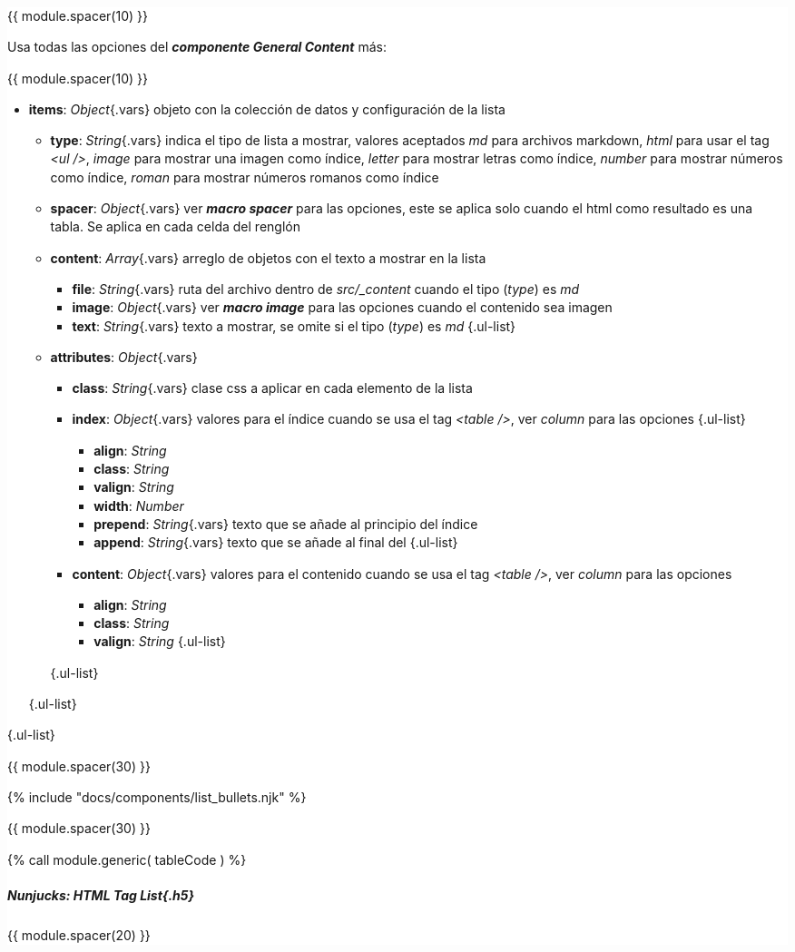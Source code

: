 {{ module.spacer(10) }}

Usa todas las opciones del ***componente General Content*** más:

{{ module.spacer(10) }}

- **items**: *Object*{.vars} objeto con la colección de datos y configuración de la lista
  - **type**: *String*{.vars} indica el tipo de lista a mostrar, valores aceptados *md* para archivos markdown, *html* para usar el tag *&lt;ul /&gt;*, *image* para mostrar una imagen como índice, *letter* para mostrar letras como índice, *number* para mostrar números como índice, *roman* para mostrar números romanos como índice
  - **spacer**: *Object*{.vars} ver ***macro spacer*** para las opciones, este se aplica solo cuando el html como resultado es una tabla. Se aplica en cada celda del renglón
  - **content**: *Array*{.vars} arreglo de objetos con el texto a mostrar en la lista
    - **file**: *String*{.vars} ruta del archivo dentro de *src/_content* cuando el tipo (*type*) es *md*
    - **image**: *Object*{.vars} ver ***macro image*** para las opciones cuando el contenido sea imagen
    - **text**: *String*{.vars} texto a mostrar, se omite si el tipo (*type*) es *md*
    {.ul-list}

  - **attributes**: *Object*{.vars}
    - **class**: *String*{.vars} clase css a aplicar en cada elemento de la lista
    - **index**: *Object*{.vars} valores para el índice cuando se usa el tag *&lt;table /&gt;*, ver *column* para las opciones
    {.ul-list}
    
      - **align**: *String*
      - **class**: *String*
      - **valign**: *String*
      - **width**: *Number*
      - **prepend**: *String*{.vars} texto que se añade al principio del índice
      - **append**: *String*{.vars} texto que se añade al final del 
      {.ul-list}

    - **content**: *Object*{.vars} valores para el contenido cuando se usa el tag *&lt;table /&gt;*, ver *column* para las opciones
      - **align**: *String*
      - **class**: *String*
      - **valign**: *String*
      {.ul-list}

    {.ul-list}

  {.ul-list}

{.ul-list}

{{ module.spacer(30) }}

{% include "docs/components/list_bullets.njk" %}

{{ module.spacer(30) }}

{% call module.generic( tableCode ) %}
  
##### Nunjucks: HTML Tag List{.h5}

{{ module.spacer(20) }}
